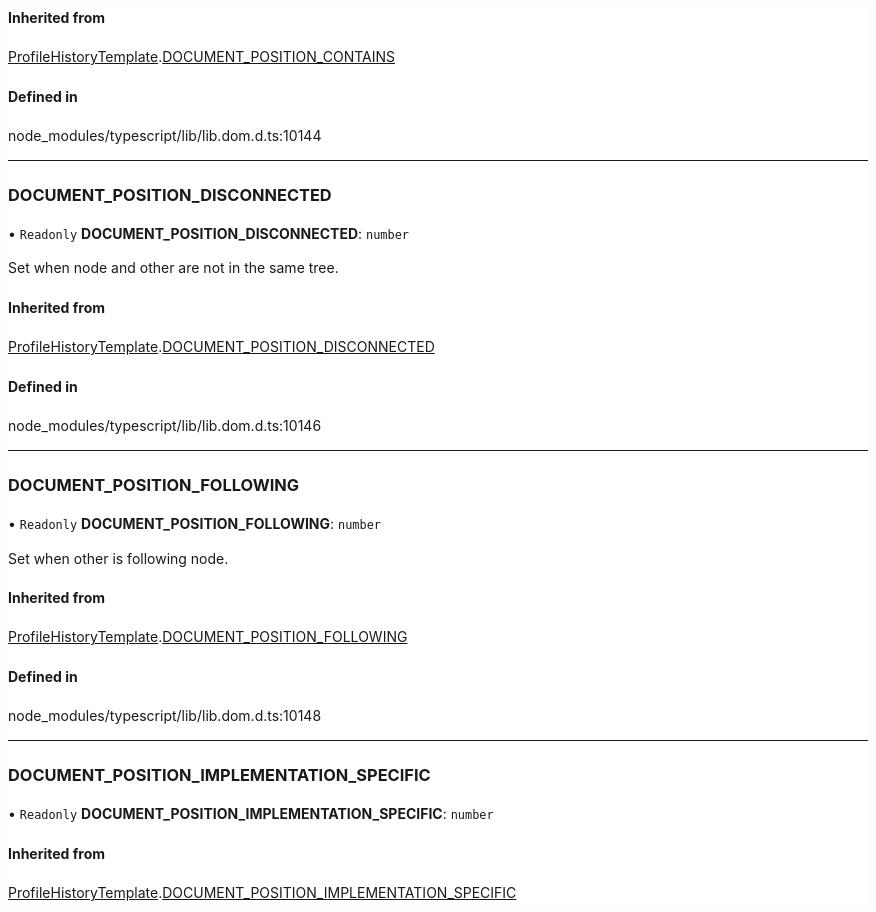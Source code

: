 #### Inherited from

[ProfileHistoryTemplate](components_profileHistory_profile_history_template.ProfileHistoryTemplate.md).[DOCUMENT_POSITION_CONTAINS](components_profileHistory_profile_history_template.ProfileHistoryTemplate.md#document_position_contains)

#### Defined in

node_modules/typescript/lib/lib.dom.d.ts:10144

___

### DOCUMENT\_POSITION\_DISCONNECTED

• `Readonly` **DOCUMENT\_POSITION\_DISCONNECTED**: `number`

Set when node and other are not in the same tree.

#### Inherited from

[ProfileHistoryTemplate](components_profileHistory_profile_history_template.ProfileHistoryTemplate.md).[DOCUMENT_POSITION_DISCONNECTED](components_profileHistory_profile_history_template.ProfileHistoryTemplate.md#document_position_disconnected)

#### Defined in

node_modules/typescript/lib/lib.dom.d.ts:10146

___

### DOCUMENT\_POSITION\_FOLLOWING

• `Readonly` **DOCUMENT\_POSITION\_FOLLOWING**: `number`

Set when other is following node.

#### Inherited from

[ProfileHistoryTemplate](components_profileHistory_profile_history_template.ProfileHistoryTemplate.md).[DOCUMENT_POSITION_FOLLOWING](components_profileHistory_profile_history_template.ProfileHistoryTemplate.md#document_position_following)

#### Defined in

node_modules/typescript/lib/lib.dom.d.ts:10148

___

### DOCUMENT\_POSITION\_IMPLEMENTATION\_SPECIFIC

• `Readonly` **DOCUMENT\_POSITION\_IMPLEMENTATION\_SPECIFIC**: `number`

#### Inherited from

[ProfileHistoryTemplate](components_profileHistory_profile_history_template.ProfileHistoryTemplate.md).[DOCUMENT_POSITION_IMPLEMENTATION_SPECIFIC](components_profileHistory_profile_history_template.ProfileHistoryTemplate.md#document_position_implementation_specific)
